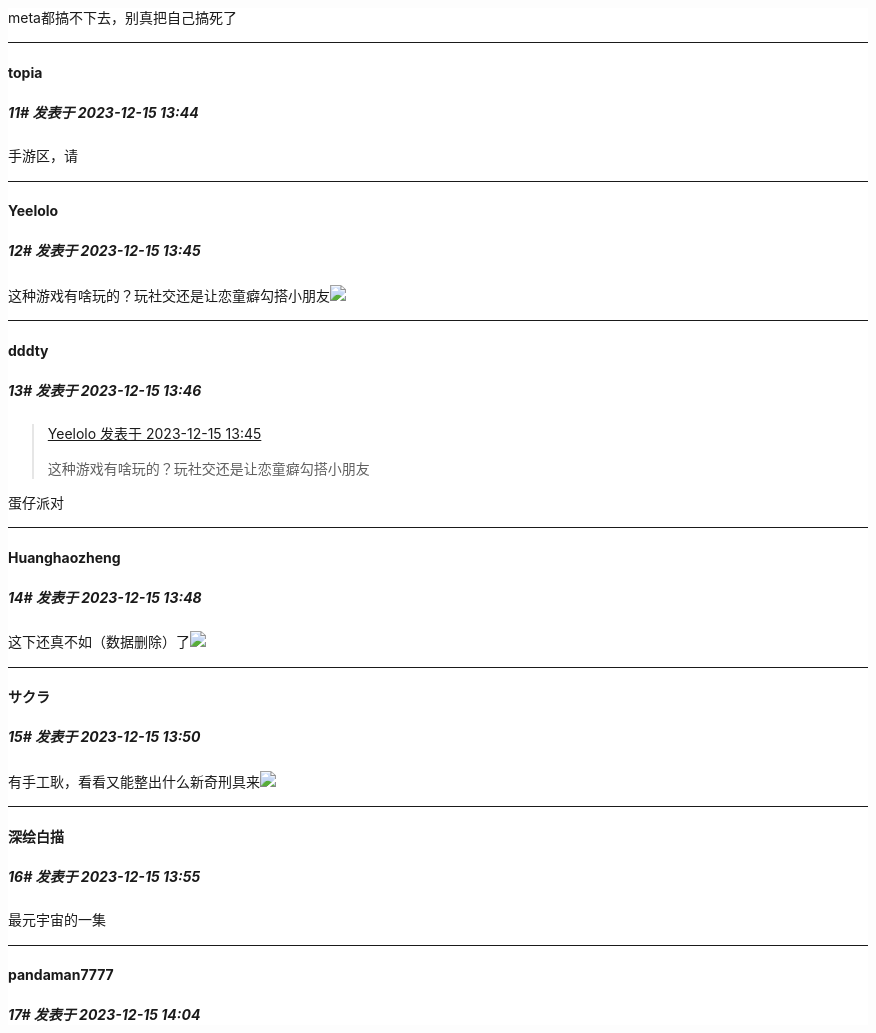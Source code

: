meta都搞不下去，别真把自己搞死了

*****

####  topia  
##### 11#       发表于 2023-12-15 13:44

手游区，请

*****

####  Yeelolo  
##### 12#       发表于 2023-12-15 13:45

这种游戏有啥玩的？玩社交还是让恋童癖勾搭小朋友<img src="https://static.saraba1st.com/image/smiley/face2017/067.png" referrerpolicy="no-referrer">

*****

####  dddty  
##### 13#       发表于 2023-12-15 13:46

<blockquote><a href="httphttps://bbs.saraba1st.com/2b/forum.php?mod=redirect&amp;goto=findpost&amp;pid=63336363&amp;ptid=2164205" target="_blank">Yeelolo 发表于 2023-12-15 13:45</a>

这种游戏有啥玩的？玩社交还是让恋童癖勾搭小朋友</blockquote>
蛋仔派对

*****

####  Huanghaozheng  
##### 14#       发表于 2023-12-15 13:48

这下还真不如（数据删除）了<img src="https://static.saraba1st.com/image/smiley/face2017/067.png" referrerpolicy="no-referrer">

*****

####  サクラ  
##### 15#       发表于 2023-12-15 13:50

有手工耿，看看又能整出什么新奇刑具来<img src="https://static.saraba1st.com/image/smiley/face2017/072.png" referrerpolicy="no-referrer">

*****

####  深绘白描  
##### 16#       发表于 2023-12-15 13:55

最元宇宙的一集

*****

####  pandaman7777  
##### 17#       发表于 2023-12-15 14:04
